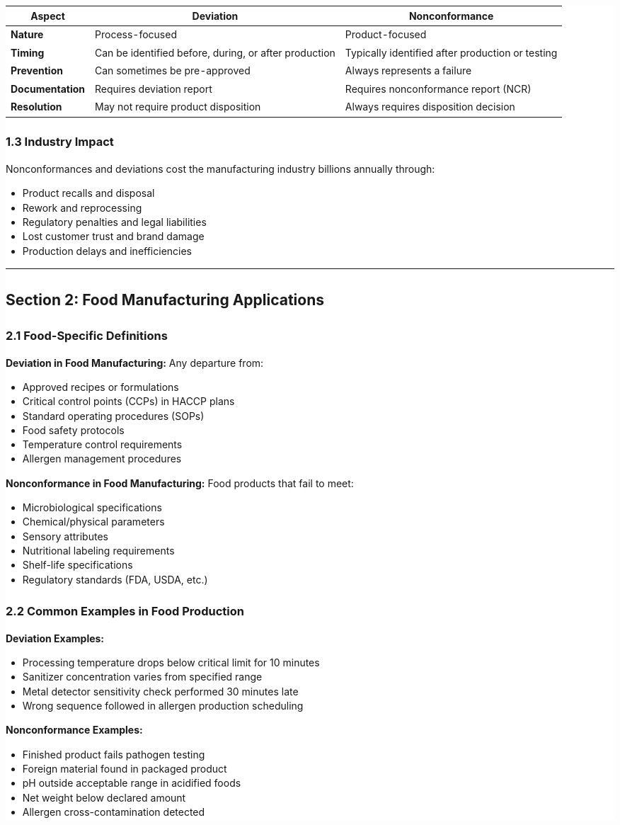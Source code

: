 | Aspect | Deviation | Nonconformance |
|--------|-----------|----------------|
| **Nature** | Process-focused | Product-focused |
| **Timing** | Can be identified before, during, or after production | Typically identified after production or testing |
| **Prevention** | Can sometimes be pre-approved | Always represents a failure |
| **Documentation** | Requires deviation report | Requires nonconformance report (NCR) |
| **Resolution** | May not require product disposition | Always requires disposition decision |

### 1.3 Industry Impact

Nonconformances and deviations cost the manufacturing industry billions annually through:
- Product recalls and disposal
- Rework and reprocessing
- Regulatory penalties and legal liabilities
- Lost customer trust and brand damage
- Production delays and inefficiencies

---

## Section 2: Food Manufacturing Applications

### 2.1 Food-Specific Definitions

**Deviation in Food Manufacturing:** Any departure from:
- Approved recipes or formulations
- Critical control points (CCPs) in HACCP plans
- Standard operating procedures (SOPs)
- Food safety protocols
- Temperature control requirements
- Allergen management procedures

**Nonconformance in Food Manufacturing:** Food products that fail to meet:
- Microbiological specifications
- Chemical/physical parameters
- Sensory attributes
- Nutritional labeling requirements
- Shelf-life specifications
- Regulatory standards (FDA, USDA, etc.)

### 2.2 Common Examples in Food Production

**Deviation Examples:**
- Processing temperature drops below critical limit for 10 minutes
- Sanitizer concentration varies from specified range
- Metal detector sensitivity check performed 30 minutes late
- Wrong sequence followed in allergen production scheduling

**Nonconformance Examples:**
- Finished product fails pathogen testing
- Foreign material found in packaged product
- pH outside acceptable range in acidified foods
- Net weight below declared amount
- Allergen cross-contamination detected
